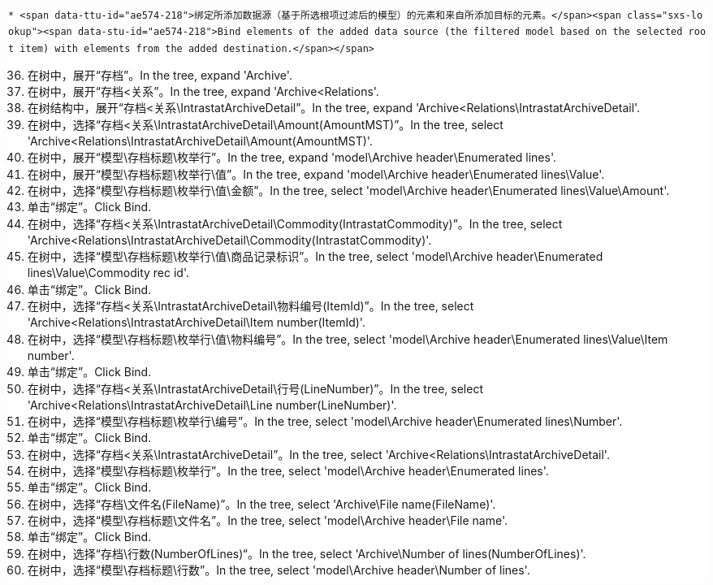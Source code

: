     * <span data-ttu-id="ae574-218">绑定所添加数据源（基于所选根项过滤后的模型）的元素和来自所添加目标的元素。</span><span class="sxs-lookup"><span data-stu-id="ae574-218">Bind elements of the added data source (the filtered model based on the selected root item) with elements from the added destination.</span></span>  
36. <span data-ttu-id="ae574-219">在树中，展开“存档”。</span><span class="sxs-lookup"><span data-stu-id="ae574-219">In the tree, expand 'Archive'.</span></span>
37. <span data-ttu-id="ae574-220">在树中，展开“存档\<关系”。</span><span class="sxs-lookup"><span data-stu-id="ae574-220">In the tree, expand 'Archive\<Relations'.</span></span>
38. <span data-ttu-id="ae574-221">在树结构中，展开“存档\<关系\IntrastatArchiveDetail”。</span><span class="sxs-lookup"><span data-stu-id="ae574-221">In the tree, expand 'Archive\<Relations\IntrastatArchiveDetail'.</span></span>
39. <span data-ttu-id="ae574-222">在树中，选择“存档\<关系\IntrastatArchiveDetail\Amount(AmountMST)”。</span><span class="sxs-lookup"><span data-stu-id="ae574-222">In the tree, select 'Archive\<Relations\IntrastatArchiveDetail\Amount(AmountMST)'.</span></span>
40. <span data-ttu-id="ae574-223">在树中，展开“模型\存档标题\枚举行”。</span><span class="sxs-lookup"><span data-stu-id="ae574-223">In the tree, expand 'model\Archive header\Enumerated lines'.</span></span>
41. <span data-ttu-id="ae574-224">在树中，展开“模型\存档标题\枚举行\值”。</span><span class="sxs-lookup"><span data-stu-id="ae574-224">In the tree, expand 'model\Archive header\Enumerated lines\Value'.</span></span>
42. <span data-ttu-id="ae574-225">在树中，选择“模型\存档标题\枚举行\值\金额”。</span><span class="sxs-lookup"><span data-stu-id="ae574-225">In the tree, select 'model\Archive header\Enumerated lines\Value\Amount'.</span></span>
43. <span data-ttu-id="ae574-226">单击“绑定”。</span><span class="sxs-lookup"><span data-stu-id="ae574-226">Click Bind.</span></span>
44. <span data-ttu-id="ae574-227">在树中，选择“存档\<关系\IntrastatArchiveDetail\Commodity(IntrastatCommodity)”。</span><span class="sxs-lookup"><span data-stu-id="ae574-227">In the tree, select 'Archive\<Relations\IntrastatArchiveDetail\Commodity(IntrastatCommodity)'.</span></span>
45. <span data-ttu-id="ae574-228">在树中，选择“模型\存档标题\枚举行\值\商品记录标识”。</span><span class="sxs-lookup"><span data-stu-id="ae574-228">In the tree, select 'model\Archive header\Enumerated lines\Value\Commodity rec id'.</span></span>
46. <span data-ttu-id="ae574-229">单击“绑定”。</span><span class="sxs-lookup"><span data-stu-id="ae574-229">Click Bind.</span></span>
47. <span data-ttu-id="ae574-230">在树中，选择“存档\<关系\IntrastatArchiveDetail\物料编号(ItemId)”。</span><span class="sxs-lookup"><span data-stu-id="ae574-230">In the tree, select 'Archive\<Relations\IntrastatArchiveDetail\Item number(ItemId)'.</span></span>
48. <span data-ttu-id="ae574-231">在树中，选择“模型\存档标题\枚举行\值\物料编号”。</span><span class="sxs-lookup"><span data-stu-id="ae574-231">In the tree, select 'model\Archive header\Enumerated lines\Value\Item number'.</span></span>
49. <span data-ttu-id="ae574-232">单击“绑定”。</span><span class="sxs-lookup"><span data-stu-id="ae574-232">Click Bind.</span></span>
50. <span data-ttu-id="ae574-233">在树中，选择“存档\<关系\IntrastatArchiveDetail\行号(LineNumber)”。</span><span class="sxs-lookup"><span data-stu-id="ae574-233">In the tree, select 'Archive\<Relations\IntrastatArchiveDetail\Line number(LineNumber)'.</span></span>
51. <span data-ttu-id="ae574-234">在树中，选择“模型\存档标题\枚举行\编号”。</span><span class="sxs-lookup"><span data-stu-id="ae574-234">In the tree, select 'model\Archive header\Enumerated lines\Number'.</span></span>
52. <span data-ttu-id="ae574-235">单击“绑定”。</span><span class="sxs-lookup"><span data-stu-id="ae574-235">Click Bind.</span></span>
53. <span data-ttu-id="ae574-236">在树中，选择“存档\<关系\IntrastatArchiveDetail”。</span><span class="sxs-lookup"><span data-stu-id="ae574-236">In the tree, select 'Archive\<Relations\IntrastatArchiveDetail'.</span></span>
54. <span data-ttu-id="ae574-237">在树中，选择“模型\存档标题\枚举行”。</span><span class="sxs-lookup"><span data-stu-id="ae574-237">In the tree, select 'model\Archive header\Enumerated lines'.</span></span>
55. <span data-ttu-id="ae574-238">单击“绑定”。</span><span class="sxs-lookup"><span data-stu-id="ae574-238">Click Bind.</span></span>
56. <span data-ttu-id="ae574-239">在树中，选择“存档\文件名(FileName)”。</span><span class="sxs-lookup"><span data-stu-id="ae574-239">In the tree, select 'Archive\File name(FileName)'.</span></span>
57. <span data-ttu-id="ae574-240">在树中，选择“模型\存档标题\文件名”。</span><span class="sxs-lookup"><span data-stu-id="ae574-240">In the tree, select 'model\Archive header\File name'.</span></span>
58. <span data-ttu-id="ae574-241">单击“绑定”。</span><span class="sxs-lookup"><span data-stu-id="ae574-241">Click Bind.</span></span>
59. <span data-ttu-id="ae574-242">在树中，选择“存档\行数(NumberOfLines)“。</span><span class="sxs-lookup"><span data-stu-id="ae574-242">In the tree, select 'Archive\Number of lines(NumberOfLines)'.</span></span>
60. <span data-ttu-id="ae574-243">在树中，选择“模型\存档标题\行数”。</span><span class="sxs-lookup"><span data-stu-id="ae574-243">In the tree, select 'model\Archive header\Number of lines'.</span></span>